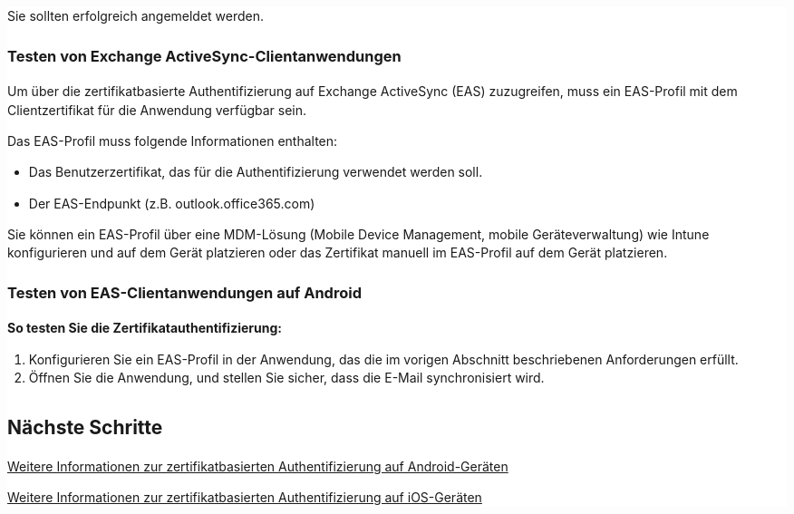Sie sollten erfolgreich angemeldet werden.

### <a name="testing-exchange-activesync-client-applications"></a>Testen von Exchange ActiveSync-Clientanwendungen

Um über die zertifikatbasierte Authentifizierung auf Exchange ActiveSync (EAS) zuzugreifen, muss ein EAS-Profil mit dem Clientzertifikat für die Anwendung verfügbar sein.

Das EAS-Profil muss folgende Informationen enthalten:

- Das Benutzerzertifikat, das für die Authentifizierung verwendet werden soll.

- Der EAS-Endpunkt (z.B. outlook.office365.com)

Sie können ein EAS-Profil über eine MDM-Lösung (Mobile Device Management, mobile Geräteverwaltung) wie Intune konfigurieren und auf dem Gerät platzieren oder das Zertifikat manuell im EAS-Profil auf dem Gerät platzieren.

### <a name="testing-eas-client-applications-on-android"></a>Testen von EAS-Clientanwendungen auf Android

**So testen Sie die Zertifikatauthentifizierung:**

1. Konfigurieren Sie ein EAS-Profil in der Anwendung, das die im vorigen Abschnitt beschriebenen Anforderungen erfüllt.
2. Öffnen Sie die Anwendung, und stellen Sie sicher, dass die E-Mail synchronisiert wird.

## <a name="next-steps"></a>Nächste Schritte

[Weitere Informationen zur zertifikatbasierten Authentifizierung auf Android-Geräten](active-directory-certificate-based-authentication-android.md)

[Weitere Informationen zur zertifikatbasierten Authentifizierung auf iOS-Geräten](active-directory-certificate-based-authentication-ios.md)

